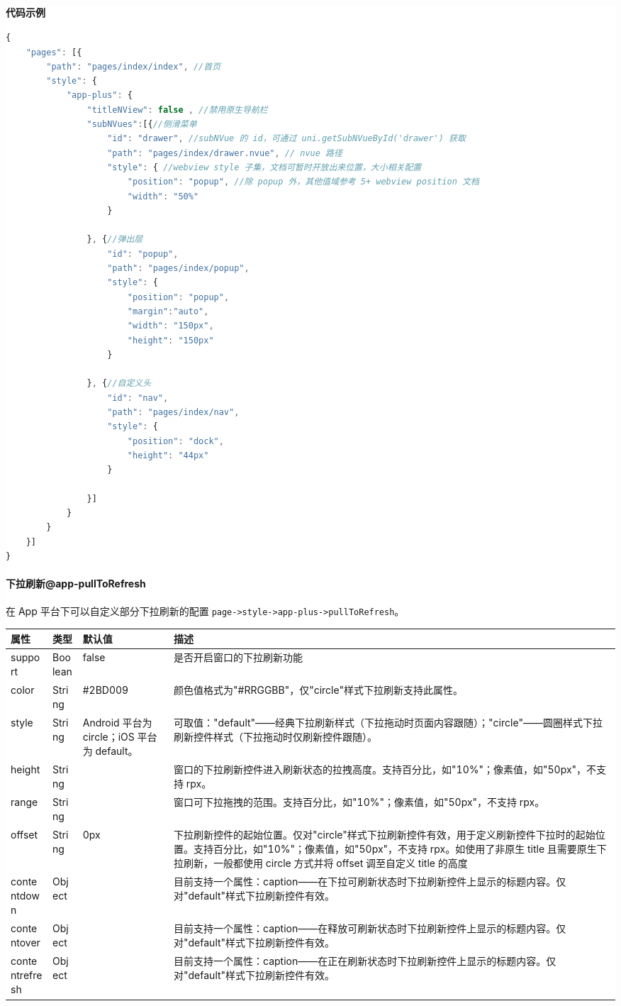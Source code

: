 **代码示例**

```javascript
{
	"pages": [{
		"path": "pages/index/index", //首页
		"style": {
			"app-plus": {
				"titleNView": false , //禁用原生导航栏
				"subNVues":[{//侧滑菜单
					"id": "drawer", //subNVue 的 id，可通过 uni.getSubNVueById('drawer') 获取
					"path": "pages/index/drawer.nvue", // nvue 路径
					"style": { //webview style 子集，文档可暂时开放出来位置，大小相关配置
						"position": "popup", //除 popup 外，其他值域参考 5+ webview position 文档
						"width": "50%"
					}

				}, {//弹出层
					"id": "popup",
					"path": "pages/index/popup",
					"style": {
						"position": "popup",
						"margin":"auto",
						"width": "150px",
						"height": "150px"
					}

				}, {//自定义头
					"id": "nav",
					"path": "pages/index/nav",
					"style": {
						"position": "dock",
						"height": "44px"
					}

				}]
			}
		}
	}]
}
```

#### 下拉刷新@app-pullToRefresh

在 App 平台下可以自定义部分下拉刷新的配置 `page->style->app-plus->pullToRefresh`。

| 属性           | 类型    | 默认值                                      | 描述                                                                                                                                                                                                                                              |
| :------------- | :------ | :------------------------------------------ | :------------------------------------------------------------------------------------------------------------------------------------------------------------------------------------------------------------------------------------------------ |
| support        | Boolean | false                                       | 是否开启窗口的下拉刷新功能                                                                                                                                                                                                                        |
| color          | String  | #2BD009                                     | 颜色值格式为"#RRGGBB"，仅"circle"样式下拉刷新支持此属性。                                                                                                                                                                                         |
| style          | String  | Android 平台为 circle；iOS 平台为 default。 | 可取值："default"——经典下拉刷新样式（下拉拖动时页面内容跟随）；"circle"——圆圈样式下拉刷新控件样式（下拉拖动时仅刷新控件跟随）。                                                                                                                   |
| height         | String  |                                             | 窗口的下拉刷新控件进入刷新状态的拉拽高度。支持百分比，如"10%"；像素值，如"50px"，不支持 rpx。                                                                                                                                                     |
| range          | String  |                                             | 窗口可下拉拖拽的范围。支持百分比，如"10%"；像素值，如"50px"，不支持 rpx。                                                                                                                                                                         |
| offset         | String  | 0px                                         | 下拉刷新控件的起始位置。仅对"circle"样式下拉刷新控件有效，用于定义刷新控件下拉时的起始位置。支持百分比，如"10%"；像素值，如"50px"，不支持 rpx。如使用了非原生 title 且需要原生下拉刷新，一般都使用 circle 方式并将 offset 调至自定义 title 的高度 |
| contentdown    | Object  |                                             | 目前支持一个属性：caption——在下拉可刷新状态时下拉刷新控件上显示的标题内容。仅对"default"样式下拉刷新控件有效。                                                                                                                                    |
| contentover    | Object  |                                             | 目前支持一个属性：caption——在释放可刷新状态时下拉刷新控件上显示的标题内容。仅对"default"样式下拉刷新控件有效。                                                                                                                                    |
| contentrefresh | Object  |                                             | 目前支持一个属性：caption——在正在刷新状态时下拉刷新控件上显示的标题内容。仅对"default"样式下拉刷新控件有效。                                                                                                                                      |
